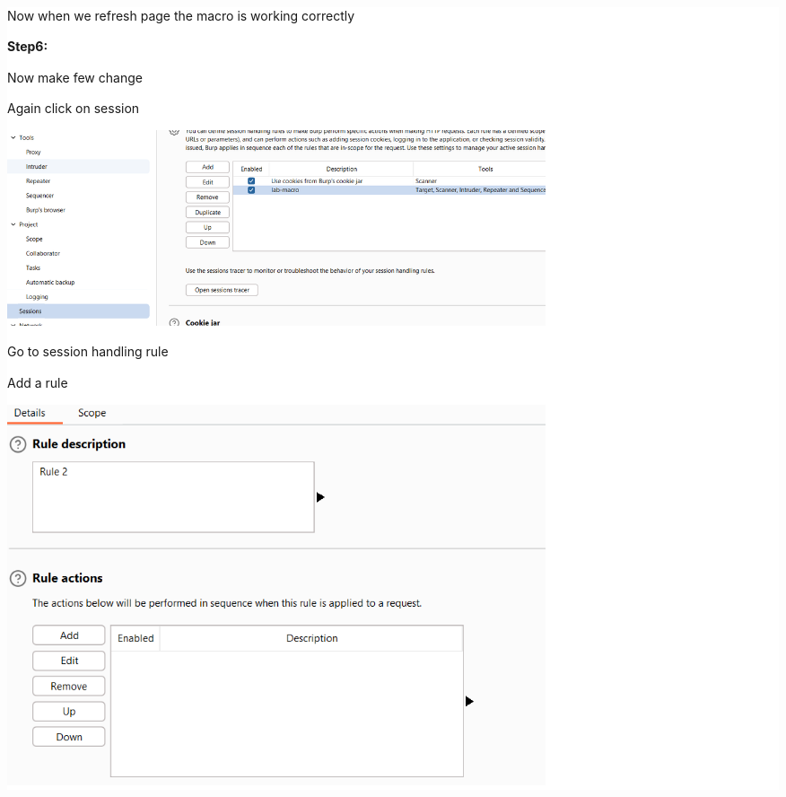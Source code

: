 Now when we refresh page the macro is working correctly

**Step6:**

Now make few change

Again click on session
    
<img src="images/image_unmap14.png" alt="third" width="600">

Go to session handling rule

Add a rule 

<img src="images/image_unmap15.png" alt="third" width="600">
